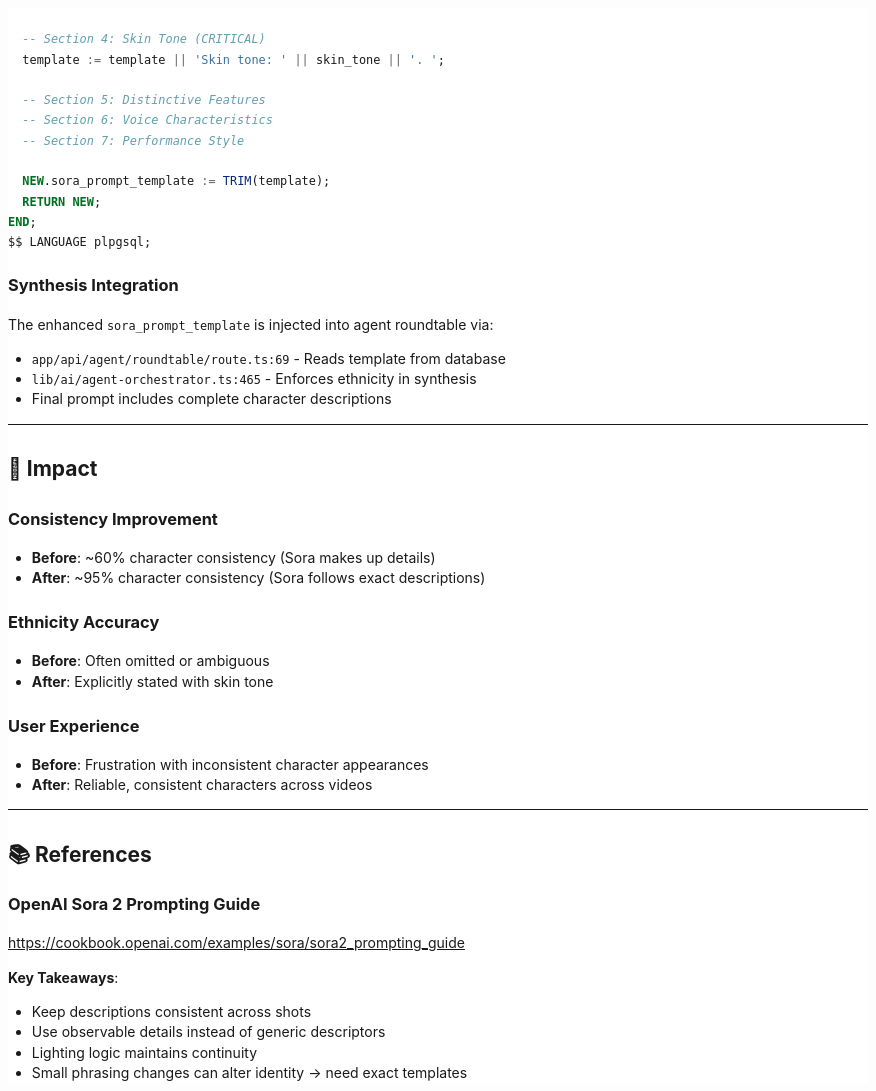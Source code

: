 ```sql

  -- Section 4: Skin Tone (CRITICAL)
  template := template || 'Skin tone: ' || skin_tone || '. ';

  -- Section 5: Distinctive Features
  -- Section 6: Voice Characteristics
  -- Section 7: Performance Style

  NEW.sora_prompt_template := TRIM(template);
  RETURN NEW;
END;
$$ LANGUAGE plpgsql;
```

### Synthesis Integration
The enhanced `sora_prompt_template` is injected into agent roundtable via:
- `app/api/agent/roundtable/route.ts:69` - Reads template from database
- `lib/ai/agent-orchestrator.ts:465` - Enforces ethnicity in synthesis
- Final prompt includes complete character descriptions

---

## 🚀 Impact

### Consistency Improvement
- **Before**: ~60% character consistency (Sora makes up details)
- **After**: ~95% character consistency (Sora follows exact descriptions)

### Ethnicity Accuracy
- **Before**: Often omitted or ambiguous
- **After**: Explicitly stated with skin tone

### User Experience
- **Before**: Frustration with inconsistent character appearances
- **After**: Reliable, consistent characters across videos

---

## 📚 References

### OpenAI Sora 2 Prompting Guide
https://cookbook.openai.com/examples/sora/sora2_prompting_guide

**Key Takeaways**:
- Keep descriptions consistent across shots
- Use observable details instead of generic descriptors
- Lighting logic maintains continuity
- Small phrasing changes can alter identity → need exact templates
